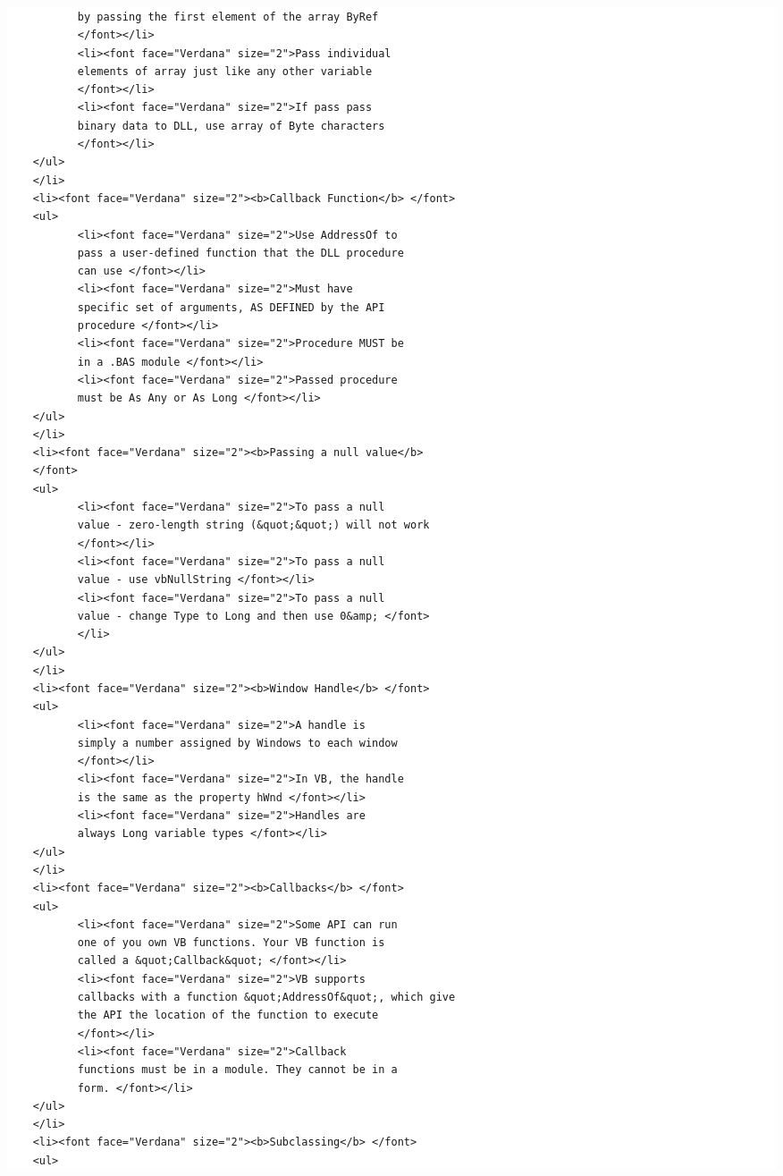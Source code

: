                by passing the first element of the array ByRef
               </font></li>
               <li><font face="Verdana" size="2">Pass individual
               elements of array just like any other variable
               </font></li>
               <li><font face="Verdana" size="2">If pass pass
               binary data to DLL, use array of Byte characters
               </font></li>
        </ul>
        </li>
        <li><font face="Verdana" size="2"><b>Callback Function</b> </font>
        <ul>
               <li><font face="Verdana" size="2">Use AddressOf to
               pass a user-defined function that the DLL procedure
               can use </font></li>
               <li><font face="Verdana" size="2">Must have
               specific set of arguments, AS DEFINED by the API
               procedure </font></li>
               <li><font face="Verdana" size="2">Procedure MUST be
               in a .BAS module </font></li>
               <li><font face="Verdana" size="2">Passed procedure
               must be As Any or As Long </font></li>
        </ul>
        </li>
        <li><font face="Verdana" size="2"><b>Passing a null value</b>
        </font>
        <ul>
               <li><font face="Verdana" size="2">To pass a null
               value - zero-length string (&quot;&quot;) will not work
               </font></li>
               <li><font face="Verdana" size="2">To pass a null
               value - use vbNullString </font></li>
               <li><font face="Verdana" size="2">To pass a null
               value - change Type to Long and then use 0&amp; </font>
               </li>
        </ul>
        </li>
        <li><font face="Verdana" size="2"><b>Window Handle</b> </font>
        <ul>
               <li><font face="Verdana" size="2">A handle is
               simply a number assigned by Windows to each window
               </font></li>
               <li><font face="Verdana" size="2">In VB, the handle
               is the same as the property hWnd </font></li>
               <li><font face="Verdana" size="2">Handles are
               always Long variable types </font></li>
        </ul>
        </li>
        <li><font face="Verdana" size="2"><b>Callbacks</b> </font>
        <ul>
               <li><font face="Verdana" size="2">Some API can run
               one of you own VB functions. Your VB function is
               called a &quot;Callback&quot; </font></li>
               <li><font face="Verdana" size="2">VB supports
               callbacks with a function &quot;AddressOf&quot;, which give
               the API the location of the function to execute
               </font></li>
               <li><font face="Verdana" size="2">Callback
               functions must be in a module. They cannot be in a
               form. </font></li>
        </ul>
        </li>
        <li><font face="Verdana" size="2"><b>Subclassing</b> </font>
        <ul>